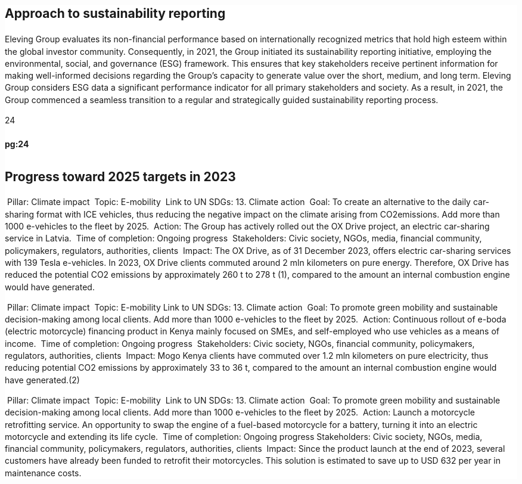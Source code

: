 ## Approach to sustainability reporting

Eleving	Group evaluates	its	non-financial performance based on internationally recognized metrics that hold high esteem within the global investor community. Consequently, in 2021, the Group initiated its sustainability reporting initiative, employing the environmental, social, and governance (ESG) framework. This ensures that key stakeholders receive pertinent information for making well-informed decisions regarding the Group’s capacity to generate value over the short, medium, and long term. Eleving Group considers ESG data a significant performance indicator for all primary stakeholders and society. As a result, in 2021, the Group commenced a seamless transition to a regular and strategically guided sustainability reporting process.

24

#### pg:24

## Progress toward 2025 targets in 2023 

 Pillar: Climate impact
 Topic: E-mobility
 Link to UN SDGs: 13. Climate action
 Goal: To create an alternative to the daily car-sharing format with ICE vehicles, thus reducing the negative impact on the climate arising from CO2emissions. Add more than 1000 e-vehicles to the fleet by 2025.
 Action: The Group has actively rolled out the OX Drive project, an electric car-sharing service in Latvia.
 Time of completion: Ongoing progress
 Stakeholders: Civic society, NGOs, media, financial community, policymakers, regulators, authorities, clients
 Impact: The OX Drive, as of 31 December 2023, offers electric car-sharing services with 139 Tesla e-vehicles. In 2023, OX Drive clients commuted around 2 mln kilometers on pure energy. Therefore, OX Drive has reduced the potential CO2 emissions by approximately 260 t to 278 t (1), compared to the amount an internal combustion engine would have generated.


 Pillar: Climate impact
 Topic: E-mobility
Link to UN SDGs: 13. Climate action
 Goal: To promote green mobility and sustainable decision-making among local clients. Add more than 1000 e-vehicles to the fleet by 2025.
 Action: Continuous rollout of e-boda (electric motorcycle) financing product in Kenya mainly focused on SMEs, and self-employed who use vehicles as a means of income.
 Time of completion: Ongoing progress
 Stakeholders: Civic society, NGOs, financial community, policymakers, regulators, authorities, clients
 Impact: Mogo Kenya clients have commuted over 1.2 mln kilometers on pure electricity, thus reducing potential CO2 emissions by approximately 33 to 36 t, compared to the amount an internal combustion engine would have generated.(2)


 Pillar: Climate impact
 Topic: E-mobility
 Link to UN SDGs: 13. Climate action
 Goal: To promote green mobility and sustainable decision-making among local clients. Add more than 1000 e-vehicles to the fleet by 2025.
 Action: Launch a motorcycle retrofitting service. An opportunity to swap the engine of a fuel-based motorcycle for a battery, turning it into an electric motorcycle and extending its life cycle.
 Time of completion: Ongoing progress
Stakeholders: Civic society, NGOs, media, financial community, policymakers, regulators, authorities, clients
 Impact: Since the product launch at the end of 2023, several customers have already been funded to retrofit their motorcycles. This solution is estimated to save up to USD 632 per year in maintenance costs.
